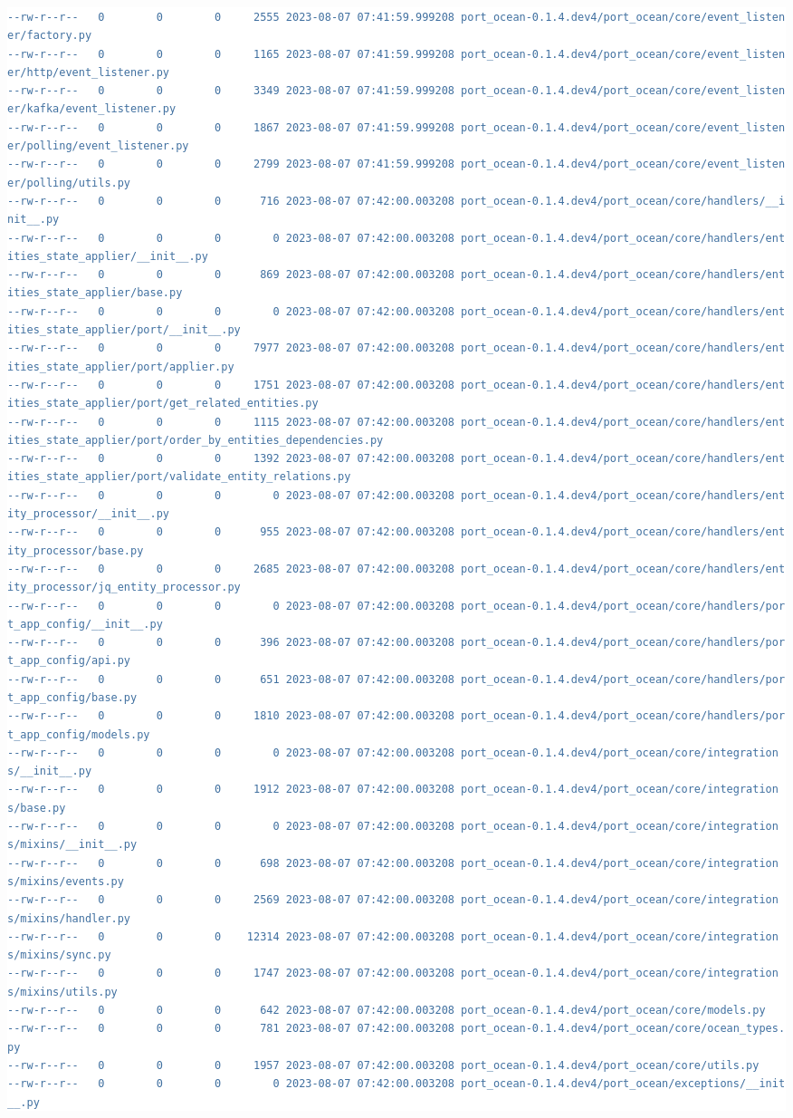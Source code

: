 ```diff
--rw-r--r--   0        0        0     2555 2023-08-07 07:41:59.999208 port_ocean-0.1.4.dev4/port_ocean/core/event_listener/factory.py
--rw-r--r--   0        0        0     1165 2023-08-07 07:41:59.999208 port_ocean-0.1.4.dev4/port_ocean/core/event_listener/http/event_listener.py
--rw-r--r--   0        0        0     3349 2023-08-07 07:41:59.999208 port_ocean-0.1.4.dev4/port_ocean/core/event_listener/kafka/event_listener.py
--rw-r--r--   0        0        0     1867 2023-08-07 07:41:59.999208 port_ocean-0.1.4.dev4/port_ocean/core/event_listener/polling/event_listener.py
--rw-r--r--   0        0        0     2799 2023-08-07 07:41:59.999208 port_ocean-0.1.4.dev4/port_ocean/core/event_listener/polling/utils.py
--rw-r--r--   0        0        0      716 2023-08-07 07:42:00.003208 port_ocean-0.1.4.dev4/port_ocean/core/handlers/__init__.py
--rw-r--r--   0        0        0        0 2023-08-07 07:42:00.003208 port_ocean-0.1.4.dev4/port_ocean/core/handlers/entities_state_applier/__init__.py
--rw-r--r--   0        0        0      869 2023-08-07 07:42:00.003208 port_ocean-0.1.4.dev4/port_ocean/core/handlers/entities_state_applier/base.py
--rw-r--r--   0        0        0        0 2023-08-07 07:42:00.003208 port_ocean-0.1.4.dev4/port_ocean/core/handlers/entities_state_applier/port/__init__.py
--rw-r--r--   0        0        0     7977 2023-08-07 07:42:00.003208 port_ocean-0.1.4.dev4/port_ocean/core/handlers/entities_state_applier/port/applier.py
--rw-r--r--   0        0        0     1751 2023-08-07 07:42:00.003208 port_ocean-0.1.4.dev4/port_ocean/core/handlers/entities_state_applier/port/get_related_entities.py
--rw-r--r--   0        0        0     1115 2023-08-07 07:42:00.003208 port_ocean-0.1.4.dev4/port_ocean/core/handlers/entities_state_applier/port/order_by_entities_dependencies.py
--rw-r--r--   0        0        0     1392 2023-08-07 07:42:00.003208 port_ocean-0.1.4.dev4/port_ocean/core/handlers/entities_state_applier/port/validate_entity_relations.py
--rw-r--r--   0        0        0        0 2023-08-07 07:42:00.003208 port_ocean-0.1.4.dev4/port_ocean/core/handlers/entity_processor/__init__.py
--rw-r--r--   0        0        0      955 2023-08-07 07:42:00.003208 port_ocean-0.1.4.dev4/port_ocean/core/handlers/entity_processor/base.py
--rw-r--r--   0        0        0     2685 2023-08-07 07:42:00.003208 port_ocean-0.1.4.dev4/port_ocean/core/handlers/entity_processor/jq_entity_processor.py
--rw-r--r--   0        0        0        0 2023-08-07 07:42:00.003208 port_ocean-0.1.4.dev4/port_ocean/core/handlers/port_app_config/__init__.py
--rw-r--r--   0        0        0      396 2023-08-07 07:42:00.003208 port_ocean-0.1.4.dev4/port_ocean/core/handlers/port_app_config/api.py
--rw-r--r--   0        0        0      651 2023-08-07 07:42:00.003208 port_ocean-0.1.4.dev4/port_ocean/core/handlers/port_app_config/base.py
--rw-r--r--   0        0        0     1810 2023-08-07 07:42:00.003208 port_ocean-0.1.4.dev4/port_ocean/core/handlers/port_app_config/models.py
--rw-r--r--   0        0        0        0 2023-08-07 07:42:00.003208 port_ocean-0.1.4.dev4/port_ocean/core/integrations/__init__.py
--rw-r--r--   0        0        0     1912 2023-08-07 07:42:00.003208 port_ocean-0.1.4.dev4/port_ocean/core/integrations/base.py
--rw-r--r--   0        0        0        0 2023-08-07 07:42:00.003208 port_ocean-0.1.4.dev4/port_ocean/core/integrations/mixins/__init__.py
--rw-r--r--   0        0        0      698 2023-08-07 07:42:00.003208 port_ocean-0.1.4.dev4/port_ocean/core/integrations/mixins/events.py
--rw-r--r--   0        0        0     2569 2023-08-07 07:42:00.003208 port_ocean-0.1.4.dev4/port_ocean/core/integrations/mixins/handler.py
--rw-r--r--   0        0        0    12314 2023-08-07 07:42:00.003208 port_ocean-0.1.4.dev4/port_ocean/core/integrations/mixins/sync.py
--rw-r--r--   0        0        0     1747 2023-08-07 07:42:00.003208 port_ocean-0.1.4.dev4/port_ocean/core/integrations/mixins/utils.py
--rw-r--r--   0        0        0      642 2023-08-07 07:42:00.003208 port_ocean-0.1.4.dev4/port_ocean/core/models.py
--rw-r--r--   0        0        0      781 2023-08-07 07:42:00.003208 port_ocean-0.1.4.dev4/port_ocean/core/ocean_types.py
--rw-r--r--   0        0        0     1957 2023-08-07 07:42:00.003208 port_ocean-0.1.4.dev4/port_ocean/core/utils.py
--rw-r--r--   0        0        0        0 2023-08-07 07:42:00.003208 port_ocean-0.1.4.dev4/port_ocean/exceptions/__init__.py
```
